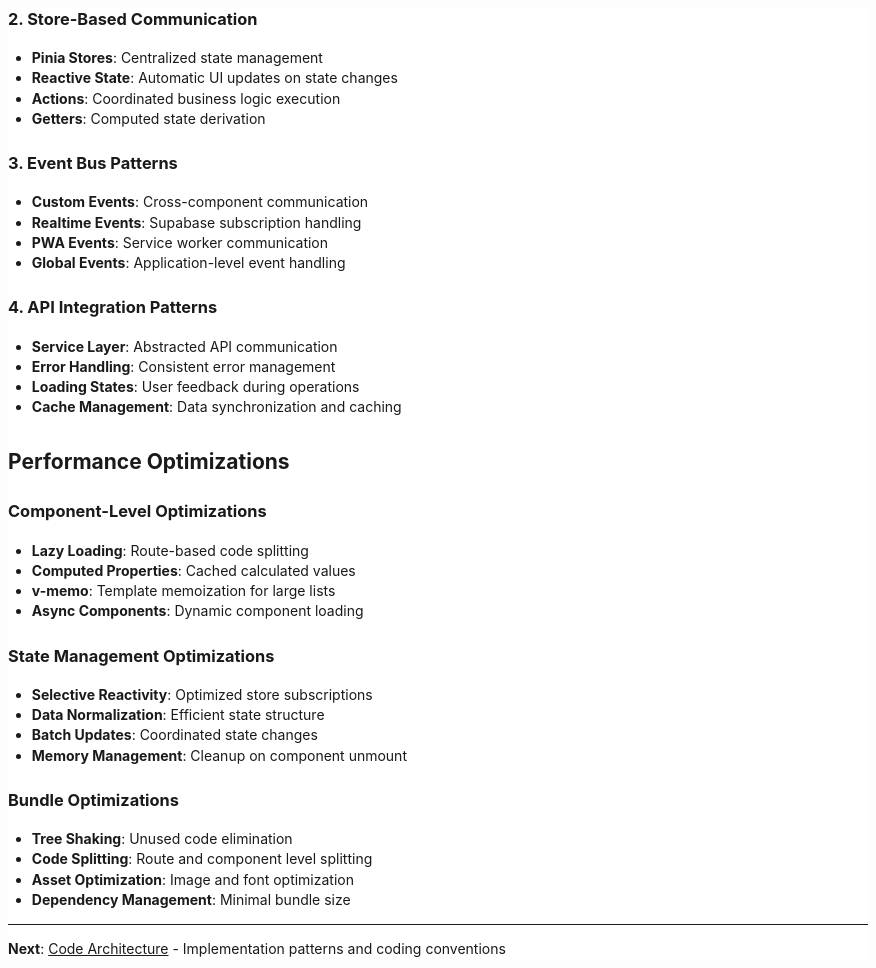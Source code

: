 ### 2. Store-Based Communication
- **Pinia Stores**: Centralized state management
- **Reactive State**: Automatic UI updates on state changes
- **Actions**: Coordinated business logic execution
- **Getters**: Computed state derivation

### 3. Event Bus Patterns
- **Custom Events**: Cross-component communication
- **Realtime Events**: Supabase subscription handling
- **PWA Events**: Service worker communication
- **Global Events**: Application-level event handling

### 4. API Integration Patterns
- **Service Layer**: Abstracted API communication
- **Error Handling**: Consistent error management
- **Loading States**: User feedback during operations
- **Cache Management**: Data synchronization and caching

## Performance Optimizations

### Component-Level Optimizations
- **Lazy Loading**: Route-based code splitting
- **Computed Properties**: Cached calculated values
- **v-memo**: Template memoization for large lists
- **Async Components**: Dynamic component loading

### State Management Optimizations
- **Selective Reactivity**: Optimized store subscriptions
- **Data Normalization**: Efficient state structure
- **Batch Updates**: Coordinated state changes
- **Memory Management**: Cleanup on component unmount

### Bundle Optimizations
- **Tree Shaking**: Unused code elimination
- **Code Splitting**: Route and component level splitting
- **Asset Optimization**: Image and font optimization
- **Dependency Management**: Minimal bundle size

---

**Next**: [Code Architecture](./04-code-architecture.md) - Implementation patterns and coding conventions